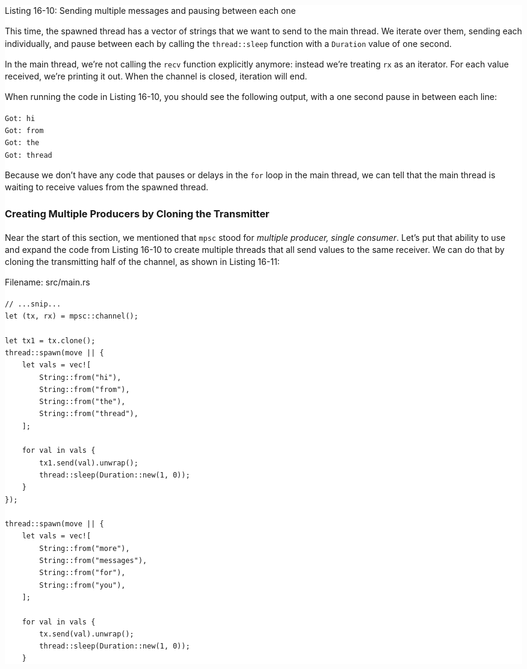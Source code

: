 Listing 16-10: Sending multiple messages and pausing between each one

This time, the spawned thread has a vector of strings that we want to send to
the main thread. We iterate over them, sending each individually, and pause
between each by calling the `thread::sleep` function with a `Duration` value of
one second.

In the main thread, we’re not calling the `recv` function explicitly anymore:
instead we’re treating `rx` as an iterator. For each value received, we’re
printing it out. When the channel is closed, iteration will end.

When running the code in Listing 16-10, you should see the following output,
with a one second pause in between each line:

```
Got: hi
Got: from
Got: the
Got: thread
```

Because we don’t have any code that pauses or delays in the `for` loop in the
main thread, we can tell that the main thread is waiting to receive values from
the spawned thread.




### Creating Multiple Producers by Cloning the Transmitter

Near the start of this section, we mentioned that `mpsc` stood for *multiple
producer, single consumer*. Let’s put that ability to use and expand the code
from Listing 16-10 to create multiple threads that all send values to the same
receiver. We can do that by cloning the transmitting half of the channel, as
shown in Listing 16-11:

Filename: src/main.rs

```
// ...snip...
let (tx, rx) = mpsc::channel();

let tx1 = tx.clone();
thread::spawn(move || {
    let vals = vec![
        String::from("hi"),
        String::from("from"),
        String::from("the"),
        String::from("thread"),
    ];

    for val in vals {
        tx1.send(val).unwrap();
        thread::sleep(Duration::new(1, 0));
    }
});

thread::spawn(move || {
    let vals = vec![
        String::from("more"),
        String::from("messages"),
        String::from("for"),
        String::from("you"),
    ];

    for val in vals {
        tx.send(val).unwrap();
        thread::sleep(Duration::new(1, 0));
    }
```